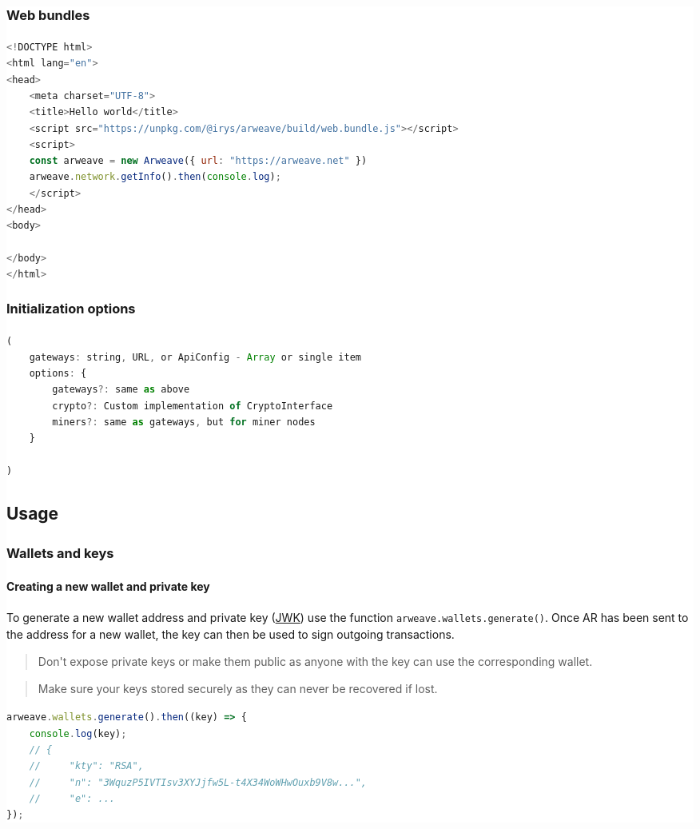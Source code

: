 
### Web bundles

```js
<!DOCTYPE html>
<html lang="en">
<head>
    <meta charset="UTF-8">
    <title>Hello world</title>
    <script src="https://unpkg.com/@irys/arweave/build/web.bundle.js"></script>
    <script>
    const arweave = new Arweave({ url: "https://arweave.net" })
    arweave.network.getInfo().then(console.log);
    </script>
</head>
<body>

</body>
</html>
```

### Initialization options

```js
(
    gateways: string, URL, or ApiConfig - Array or single item
    options: {
        gateways?: same as above
        crypto?: Custom implementation of CryptoInterface
        miners?: same as gateways, but for miner nodes
    }

)
```

## Usage

### Wallets and keys

#### Creating a new wallet and private key

To generate a new wallet address and private key ([JWK](https://docs.arweave.org/developers/server/http-api#key-format)) use the function `arweave.wallets.generate()`. Once AR has been sent to the address for a new wallet, the key can then be used to sign outgoing transactions.

> Don't expose private keys or make them public as anyone with the key can use the corresponding wallet.

> Make sure your keys stored securely as they can never be recovered if lost.


```js
arweave.wallets.generate().then((key) => {
    console.log(key);
    // {
    //     "kty": "RSA",
    //     "n": "3WquzP5IVTIsv3XYJjfw5L-t4X34WoWHwOuxb9V8w...",
    //     "e": ...
});
```
